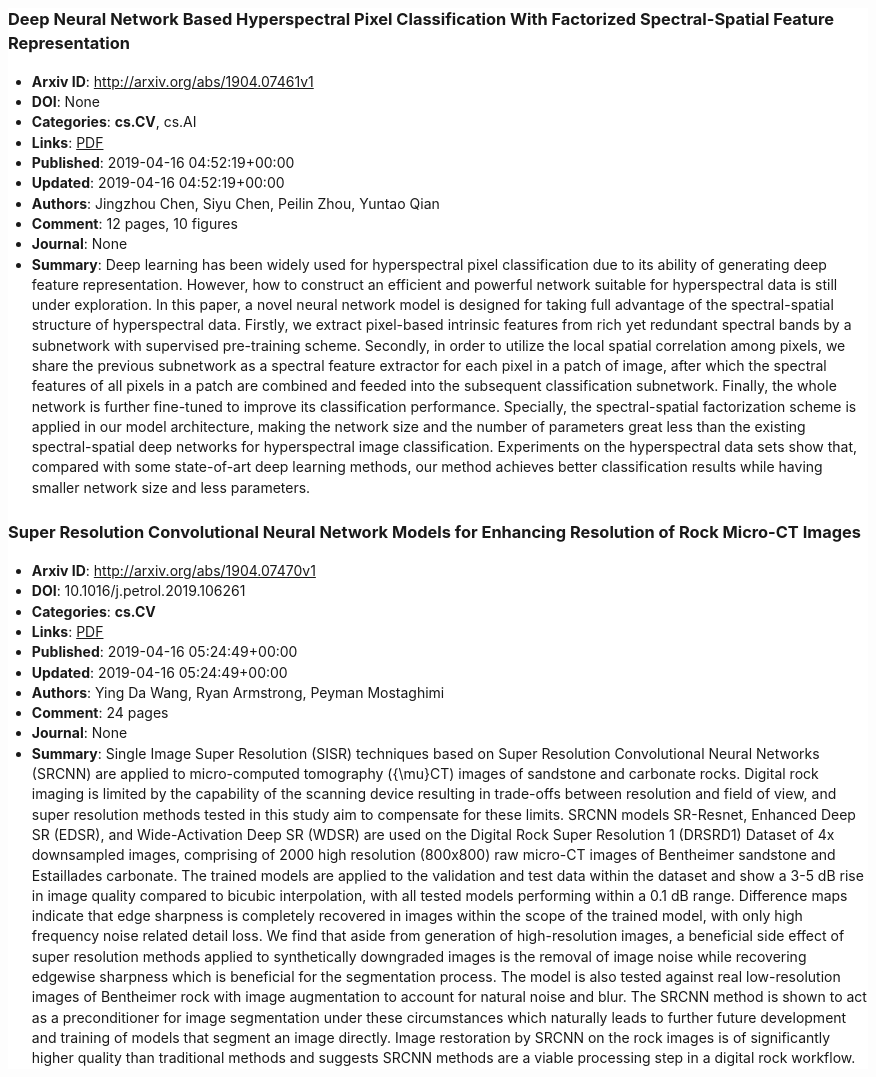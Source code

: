 

### Deep Neural Network Based Hyperspectral Pixel Classification With Factorized Spectral-Spatial Feature Representation
- **Arxiv ID**: http://arxiv.org/abs/1904.07461v1
- **DOI**: None
- **Categories**: **cs.CV**, cs.AI
- **Links**: [PDF](http://arxiv.org/pdf/1904.07461v1)
- **Published**: 2019-04-16 04:52:19+00:00
- **Updated**: 2019-04-16 04:52:19+00:00
- **Authors**: Jingzhou Chen, Siyu Chen, Peilin Zhou, Yuntao Qian
- **Comment**: 12 pages, 10 figures
- **Journal**: None
- **Summary**: Deep learning has been widely used for hyperspectral pixel classification due to its ability of generating deep feature representation. However, how to construct an efficient and powerful network suitable for hyperspectral data is still under exploration. In this paper, a novel neural network model is designed for taking full advantage of the spectral-spatial structure of hyperspectral data. Firstly, we extract pixel-based intrinsic features from rich yet redundant spectral bands by a subnetwork with supervised pre-training scheme. Secondly, in order to utilize the local spatial correlation among pixels, we share the previous subnetwork as a spectral feature extractor for each pixel in a patch of image, after which the spectral features of all pixels in a patch are combined and feeded into the subsequent classification subnetwork. Finally, the whole network is further fine-tuned to improve its classification performance. Specially, the spectral-spatial factorization scheme is applied in our model architecture, making the network size and the number of parameters great less than the existing spectral-spatial deep networks for hyperspectral image classification. Experiments on the hyperspectral data sets show that, compared with some state-of-art deep learning methods, our method achieves better classification results while having smaller network size and less parameters.



### Super Resolution Convolutional Neural Network Models for Enhancing Resolution of Rock Micro-CT Images
- **Arxiv ID**: http://arxiv.org/abs/1904.07470v1
- **DOI**: 10.1016/j.petrol.2019.106261
- **Categories**: **cs.CV**
- **Links**: [PDF](http://arxiv.org/pdf/1904.07470v1)
- **Published**: 2019-04-16 05:24:49+00:00
- **Updated**: 2019-04-16 05:24:49+00:00
- **Authors**: Ying Da Wang, Ryan Armstrong, Peyman Mostaghimi
- **Comment**: 24 pages
- **Journal**: None
- **Summary**: Single Image Super Resolution (SISR) techniques based on Super Resolution Convolutional Neural Networks (SRCNN) are applied to micro-computed tomography ({\mu}CT) images of sandstone and carbonate rocks. Digital rock imaging is limited by the capability of the scanning device resulting in trade-offs between resolution and field of view, and super resolution methods tested in this study aim to compensate for these limits. SRCNN models SR-Resnet, Enhanced Deep SR (EDSR), and Wide-Activation Deep SR (WDSR) are used on the Digital Rock Super Resolution 1 (DRSRD1) Dataset of 4x downsampled images, comprising of 2000 high resolution (800x800) raw micro-CT images of Bentheimer sandstone and Estaillades carbonate. The trained models are applied to the validation and test data within the dataset and show a 3-5 dB rise in image quality compared to bicubic interpolation, with all tested models performing within a 0.1 dB range. Difference maps indicate that edge sharpness is completely recovered in images within the scope of the trained model, with only high frequency noise related detail loss. We find that aside from generation of high-resolution images, a beneficial side effect of super resolution methods applied to synthetically downgraded images is the removal of image noise while recovering edgewise sharpness which is beneficial for the segmentation process. The model is also tested against real low-resolution images of Bentheimer rock with image augmentation to account for natural noise and blur. The SRCNN method is shown to act as a preconditioner for image segmentation under these circumstances which naturally leads to further future development and training of models that segment an image directly. Image restoration by SRCNN on the rock images is of significantly higher quality than traditional methods and suggests SRCNN methods are a viable processing step in a digital rock workflow.
